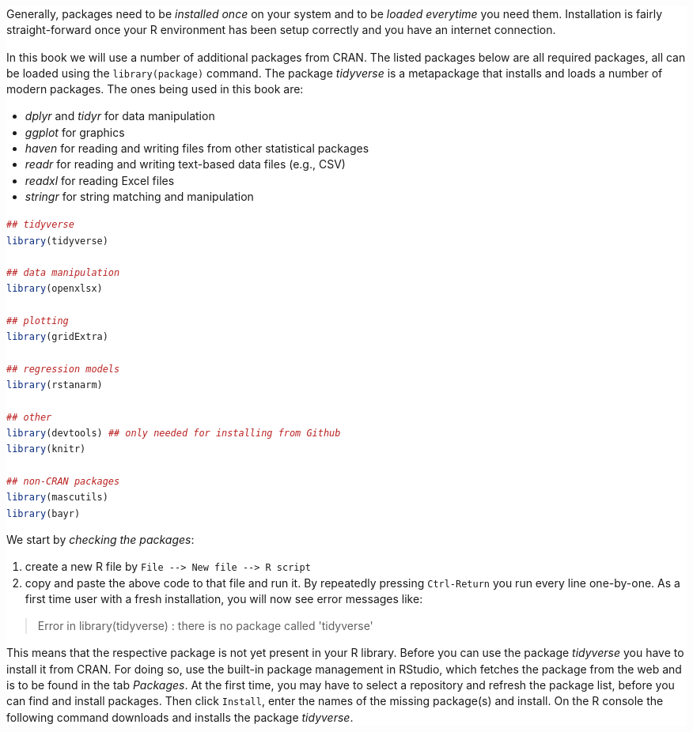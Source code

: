 Generally, packages need to be *installed once* on your system and to be
*loaded everytime* you need them. Installation is fairly
straight-forward once your R environment has been setup correctly and
you have an internet connection.

In this book we will use a number of additional packages from CRAN. The
listed packages below are all required packages, all can be loaded using
the `library(package)` command. The package *tidyverse* is a metapackage
that installs and loads a number of modern packages. The ones being used
in this book are:

-   *dplyr* and *tidyr* for data manipulation
-   *ggplot* for graphics
-   *haven* for reading and writing files from other statistical
    packages
-   *readr* for reading and writing text-based data files (e.g., CSV)
-   *readxl* for reading Excel files
-   *stringr* for string matching and manipulation


```r
## tidyverse
library(tidyverse)

## data manipulation
library(openxlsx)

## plotting
library(gridExtra)

## regression models
library(rstanarm)

## other
library(devtools) ## only needed for installing from Github
library(knitr)

## non-CRAN packages
library(mascutils)
library(bayr)
```

We start by *checking the packages*:

1.  create a new R file by `File --> New file --> R script`
2.  copy and paste the above code to that file and run it. By repeatedly
    pressing `Ctrl-Return` you run every line one-by-one. As a first
    time user with a fresh installation, you will now see error messages
    like:

> Error in library(tidyverse) : there is no package called 'tidyverse'

This means that the respective package is not yet present in your R
library. Before you can use the package *tidyverse* you have to install
it from CRAN. For doing so, use the built-in package management in
RStudio, which fetches the package from the web and is to be found in
the tab *Packages*. At the first time, you may have to select a
repository and refresh the package list, before you can find and install
packages. Then click `Install`, enter the names of the missing
package(s) and install. On the R console the following command downloads
and installs the package *tidyverse*.
